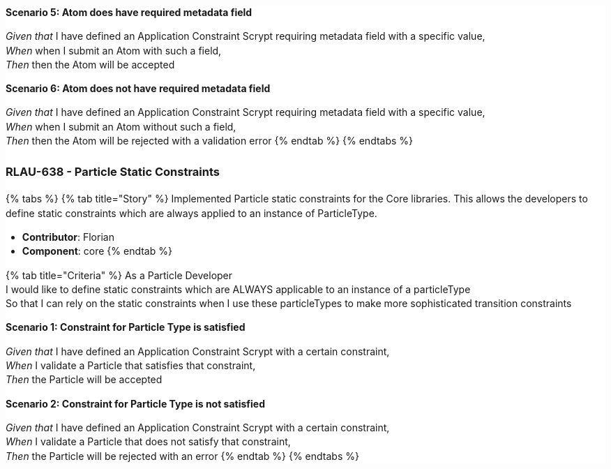 **Scenario 5: Atom does have required metadata field**

_Given that_ I have defined an Application Constraint Scrypt requiring metadata field with a specific value,  
 _When_ when I submit an Atom with such a field,  
 _Then_ then the Atom will be accepted

**Scenario 6: Atom does not have required metadata field**

_Given that_ I have defined an Application Constraint Scrypt requiring metadata field with a specific value,  
 _When_ when I submit an Atom without such a field,  
 _Then_ then the Atom will be rejected with a validation error
{% endtab %}
{% endtabs %}

### RLAU-638 - Particle Static Constraints

{% tabs %}
{% tab title="Story" %}
Implemented Particle static constraints for the Core libraries. This allows the developers to define static constraints which are always applied to an instance of ParticleType.

* **Contributor**: Florian
* **Component**: core
{% endtab %}

{% tab title="Criteria" %}
As a Particle Developer  
 I would like to define static constraints which are ALWAYS applicable to an instance of a particleType  
 So that I can rely on the static constraints when I use these particleTypes to make more sophisticated transition constraints

**Scenario 1: Constraint for Particle Type is satisfied**

_Given that_ I have defined an Application Constraint Scrypt with a certain constraint,  
 _When_ I validate a Particle that satisfies that constraint,  
 _Then_ the Particle will be accepted

**Scenario 2: Constraint for Particle Type is not satisfied**

_Given that_ I have defined an Application Constraint Scrypt with a certain constraint,  
 _When_ I validate a Particle that does not satisfy that constraint,  
 _Then_ the Particle will be rejected with an error
{% endtab %}
{% endtabs %}

